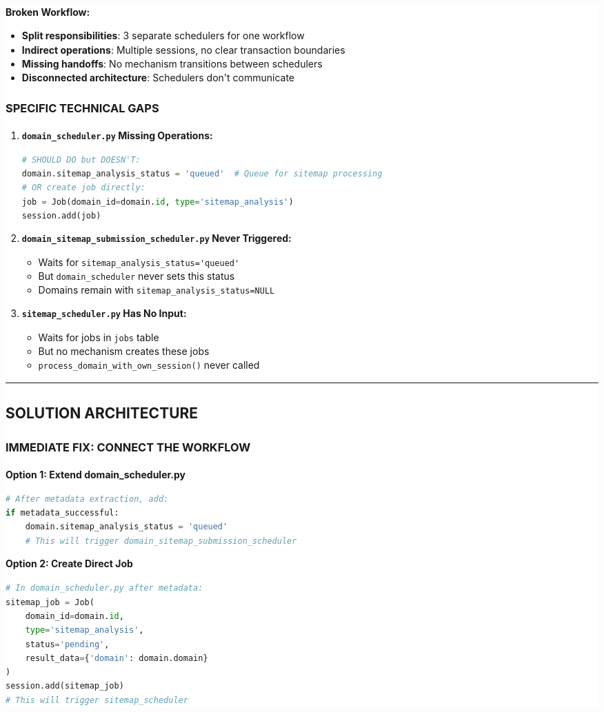 **Broken Workflow:**

- **Split responsibilities**: 3 separate schedulers for one workflow
- **Indirect operations**: Multiple sessions, no clear transaction boundaries
- **Missing handoffs**: No mechanism transitions between schedulers
- **Disconnected architecture**: Schedulers don't communicate

### **SPECIFIC TECHNICAL GAPS**

1. **`domain_scheduler.py` Missing Operations:**

   ```python
   # SHOULD DO but DOESN'T:
   domain.sitemap_analysis_status = 'queued'  # Queue for sitemap processing
   # OR create job directly:
   job = Job(domain_id=domain.id, type='sitemap_analysis')
   session.add(job)
   ```

2. **`domain_sitemap_submission_scheduler.py` Never Triggered:**

   - Waits for `sitemap_analysis_status='queued'`
   - But `domain_scheduler` never sets this status
   - Domains remain with `sitemap_analysis_status=NULL`

3. **`sitemap_scheduler.py` Has No Input:**
   - Waits for jobs in `jobs` table
   - But no mechanism creates these jobs
   - `process_domain_with_own_session()` never called

---

## SOLUTION ARCHITECTURE

### **IMMEDIATE FIX: CONNECT THE WORKFLOW**

**Option 1: Extend domain_scheduler.py**

```python
# After metadata extraction, add:
if metadata_successful:
    domain.sitemap_analysis_status = 'queued'
    # This will trigger domain_sitemap_submission_scheduler
```

**Option 2: Create Direct Job**

```python
# In domain_scheduler.py after metadata:
sitemap_job = Job(
    domain_id=domain.id,
    type='sitemap_analysis',
    status='pending',
    result_data={'domain': domain.domain}
)
session.add(sitemap_job)
# This will trigger sitemap_scheduler
```
